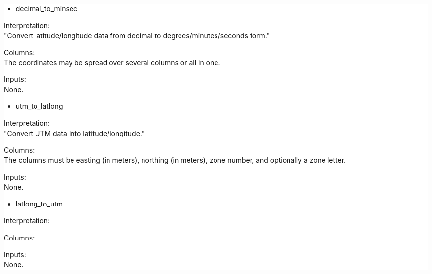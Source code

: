 - decimal_to_minsec

Interpretation:  
"Convert latitude/longitude data from decimal to degrees/minutes/seconds form."

Columns:  
The coordinates may be spread over several columns or all in one.

Inputs:  
None.

- utm_to_latlong

Interpretation:  
"Convert UTM data into latitude/longitude."

Columns:  
The columns must be easting (in meters), northing (in meters), zone number, and optionally a zone letter.

Inputs:  
None.

- latlong_to_utm

Interpretation:  

Columns:  

Inputs:  
None.
